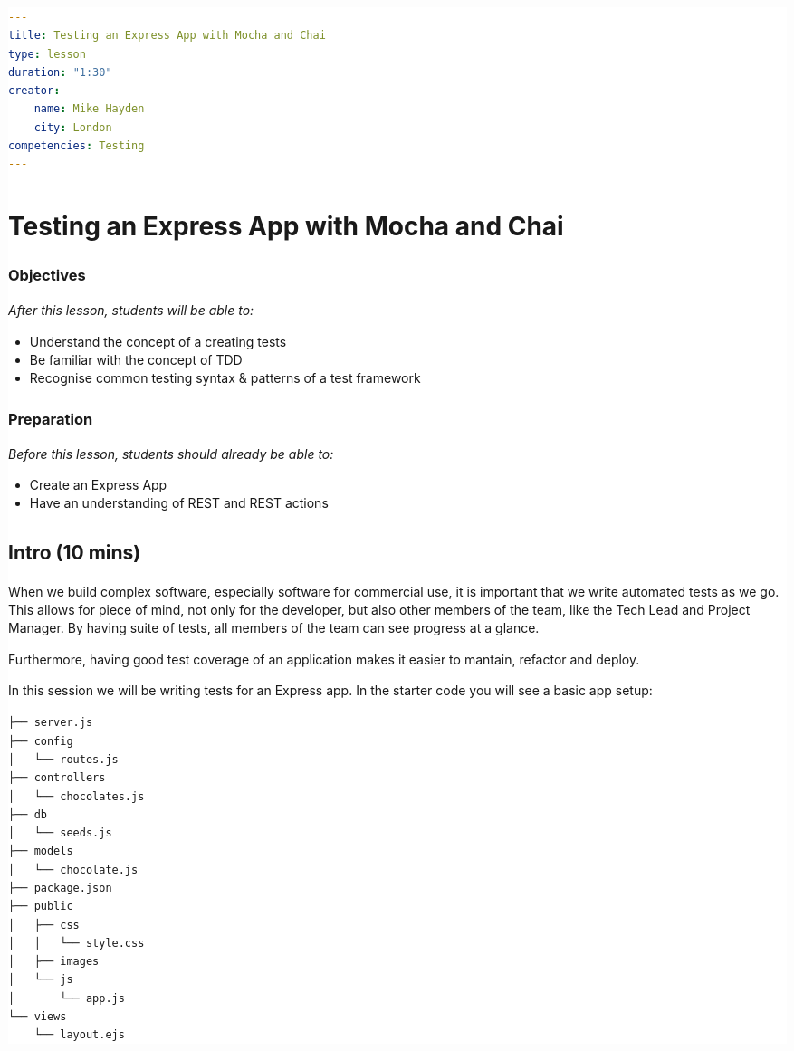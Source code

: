 ```yaml
---
title: Testing an Express App with Mocha and Chai
type: lesson
duration: "1:30"
creator:
    name: Mike Hayden
    city: London
competencies: Testing
---
```


# Testing an Express App with Mocha and Chai

### Objectives
*After this lesson, students will be able to:*

- Understand the concept of a creating tests
- Be familiar with the concept of TDD
- Recognise common testing syntax & patterns of a test framework

### Preparation
*Before this lesson, students should already be able to:*

- Create an Express App
- Have an understanding of REST and REST actions

## Intro (10 mins)

When we build complex software, especially software for commercial use, it is important that we write automated tests as we go. This allows for piece of mind, not only for the developer, but also other members of the team, like the Tech Lead and Project Manager. By having suite of tests, all members of the team can see progress at a glance.

Furthermore, having good test coverage of an application makes it easier to mantain, refactor and deploy.

In this session we will be writing tests for an Express app. In the starter code you will see a basic app setup:

```
├── server.js
├── config
│   └── routes.js
├── controllers
│   └── chocolates.js
├── db
│   └── seeds.js
├── models
│   └── chocolate.js
├── package.json
├── public
│   ├── css
│   │   └── style.css
│   ├── images
│   └── js
│       └── app.js
└── views
    └── layout.ejs
```
